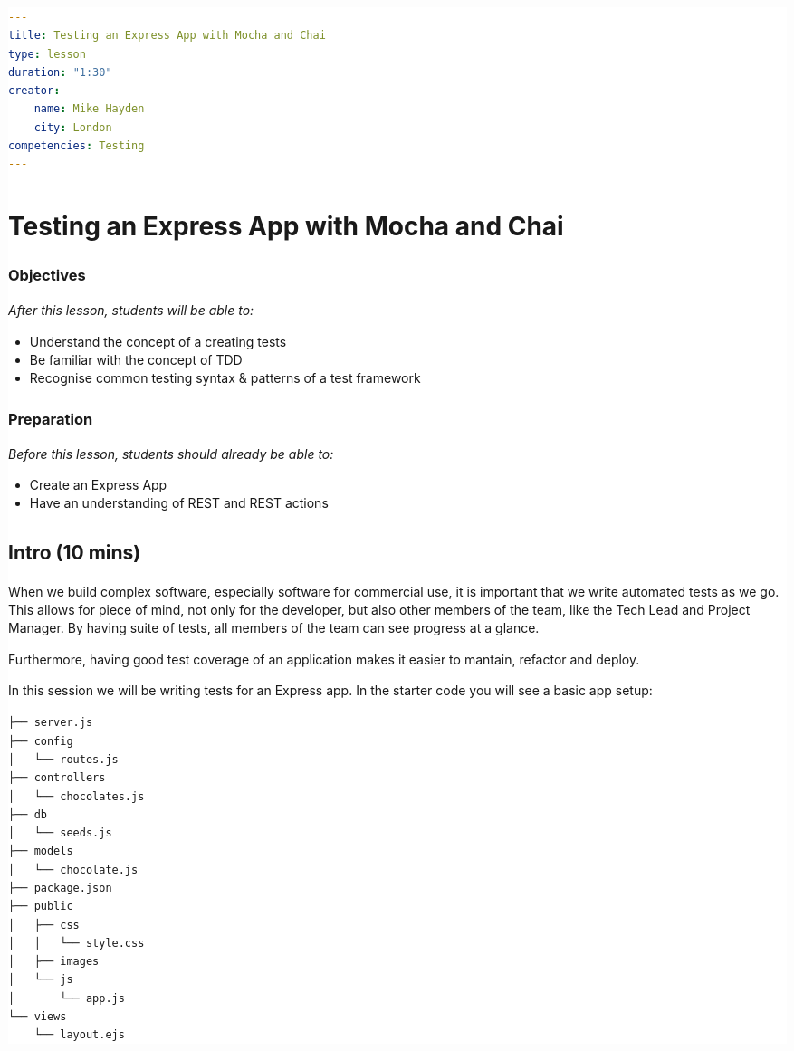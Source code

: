 ```yaml
---
title: Testing an Express App with Mocha and Chai
type: lesson
duration: "1:30"
creator:
    name: Mike Hayden
    city: London
competencies: Testing
---
```


# Testing an Express App with Mocha and Chai

### Objectives
*After this lesson, students will be able to:*

- Understand the concept of a creating tests
- Be familiar with the concept of TDD
- Recognise common testing syntax & patterns of a test framework

### Preparation
*Before this lesson, students should already be able to:*

- Create an Express App
- Have an understanding of REST and REST actions

## Intro (10 mins)

When we build complex software, especially software for commercial use, it is important that we write automated tests as we go. This allows for piece of mind, not only for the developer, but also other members of the team, like the Tech Lead and Project Manager. By having suite of tests, all members of the team can see progress at a glance.

Furthermore, having good test coverage of an application makes it easier to mantain, refactor and deploy.

In this session we will be writing tests for an Express app. In the starter code you will see a basic app setup:

```
├── server.js
├── config
│   └── routes.js
├── controllers
│   └── chocolates.js
├── db
│   └── seeds.js
├── models
│   └── chocolate.js
├── package.json
├── public
│   ├── css
│   │   └── style.css
│   ├── images
│   └── js
│       └── app.js
└── views
    └── layout.ejs
```
